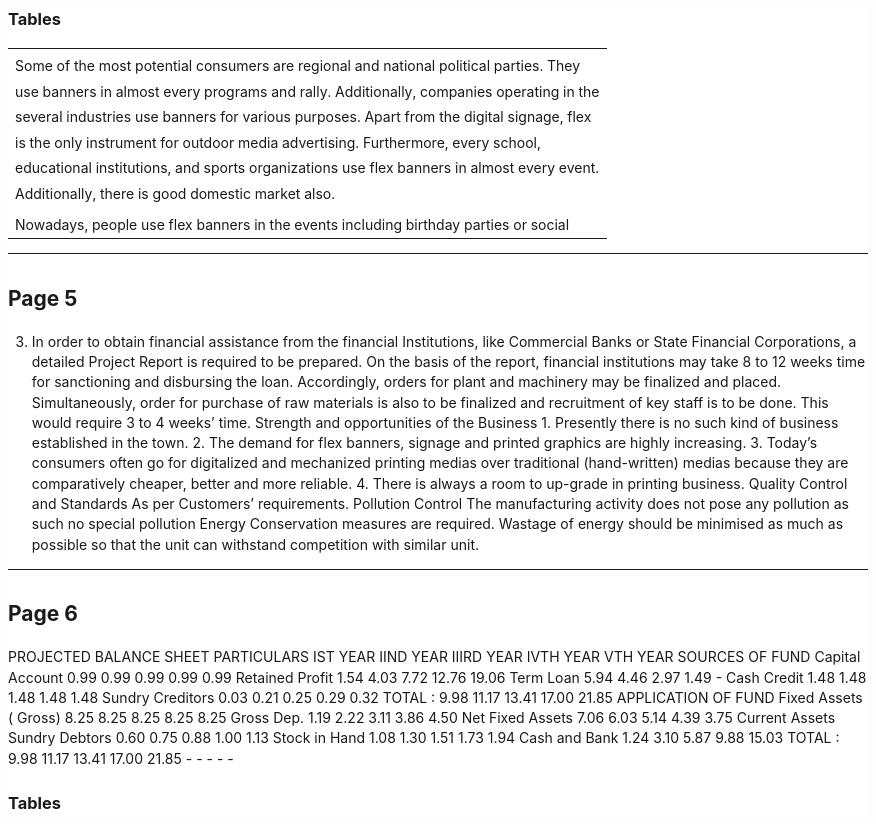 ### Tables

|  |
|---|
|  |
| Some of the most potential consumers are regional and national political parties. They |
| use banners in almost every programs and rally. Additionally, companies operating in the |
| several industries use banners for various purposes. Apart from the digital signage, flex |
| is the only instrument for outdoor media advertising. Furthermore, every school,
educational institutions, and sports organizations use flex banners in almost every event. |
| Additionally, there is good domestic market also. |
|  |
| Nowadays, people use flex banners in the events including birthday parties or social |

---

## Page 5

3. In order to obtain financial assistance from the financial Institutions, like Commercial Banks or State Financial Corporations, a detailed Project Report is required to be prepared. On the basis of the report, financial institutions may take 8 to 12 weeks time for sanctioning and disbursing the loan. Accordingly, orders for plant and machinery may be finalized and placed. Simultaneously, order for purchase of raw materials is also to be finalized and recruitment of key staff is to be done. This would require 3 to 4 weeks’ time. Strength and opportunities of the Business 1. Presently there is no such kind of business established in the town. 2. The demand for flex banners, signage and printed graphics are highly increasing. 3. Today’s consumers often go for digitalized and mechanized printing medias over traditional (hand-written) medias because they are comparatively cheaper, better and more reliable. 4. There is always a room to up-grade in printing business. Quality Control and Standards As per Customers’ requirements. Pollution Control The manufacturing activity does not pose any pollution as such no special pollution Energy Conservation measures are required. Wastage of energy should be minimised as much as possible so that the unit can withstand competition with similar unit.

---

## Page 6

PROJECTED BALANCE SHEET PARTICULARS IST YEAR IIND YEAR IIIRD YEAR IVTH YEAR VTH YEAR SOURCES OF FUND Capital Account 0.99 0.99 0.99 0.99 0.99 Retained Profit 1.54 4.03 7.72 12.76 19.06 Term Loan 5.94 4.46 2.97 1.49 - Cash Credit 1.48 1.48 1.48 1.48 1.48 Sundry Creditors 0.03 0.21 0.25 0.29 0.32 TOTAL : 9.98 11.17 13.41 17.00 21.85 APPLICATION OF FUND Fixed Assets ( Gross) 8.25 8.25 8.25 8.25 8.25 Gross Dep. 1.19 2.22 3.11 3.86 4.50 Net Fixed Assets 7.06 6.03 5.14 4.39 3.75 Current Assets Sundry Debtors 0.60 0.75 0.88 1.00 1.13 Stock in Hand 1.08 1.30 1.51 1.73 1.94 Cash and Bank 1.24 3.10 5.87 9.88 15.03 TOTAL : 9.98 11.17 13.41 17.00 21.85 - - - - -

### Tables

